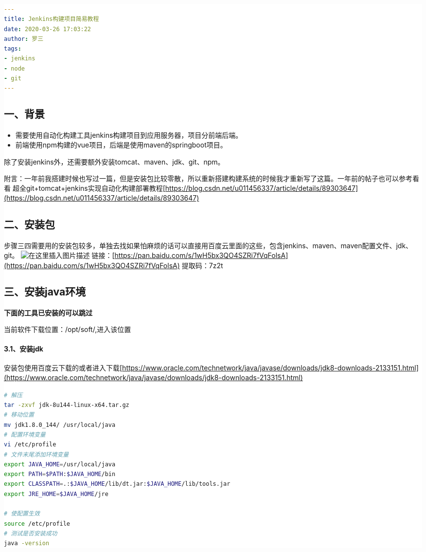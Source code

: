 ```yaml
---
title: Jenkins构建项目简易教程
date: 2020-03-26 17:03:22
author: 罗三
tags:
- jenkins
- node
- git
---
```

## 一、背景

- 需要使用自动化构建工具jenkins构建项目到应用服务器，项目分前端后端。
- 前端使用npm构建的vue项目，后端是使用maven的springboot项目。

除了安装jenkins外，还需要额外安装tomcat、maven、jdk、git、npm。

附言：一年前我搭建时候也写过一篇，但是安装包比较零散，所以重新搭建构建系统的时候我才重新写了这篇。一年前的帖子也可以参考看看
超全git+tomcat+jenkins实现自动化构建部署教程[https://blog.csdn.net/u011456337/article/details/89303647](https://blog.csdn.net/u011456337/article/details/89303647)


## 二、安装包
步骤三四需要用的安装包较多，单独去找如果怕麻烦的话可以直接用百度云里面的这些，包含jenkins、maven、maven配置文件、jdk、git。
![在这里插入图片描述](https://img-blog.csdnimg.cn/20191202105632194.png)
链接：[https://pan.baidu.com/s/1wH5bx3QO4SZRi7fVqFolsA](https://pan.baidu.com/s/1wH5bx3QO4SZRi7fVqFolsA) 
提取码：7z2t 
## 三、安装java环境
**下面的工具已安装的可以跳过**

当前软件下载位置：/opt/soft/,进入该位置
#### 3.1、安装jdk
安装包使用百度云下载的或者进入下载[https://www.oracle.com/technetwork/java/javase/downloads/jdk8-downloads-2133151.html](https://www.oracle.com/technetwork/java/javase/downloads/jdk8-downloads-2133151.html)
```bash
# 解压
tar -zxvf jdk-8u144-linux-x64.tar.gz
# 移动位置
mv jdk1.8.0_144/ /usr/local/java
# 配置环境变量
vi /etc/profile
# 文件末尾添加环境变量
export JAVA_HOME=/usr/local/java
export PATH=$PATH:$JAVA_HOME/bin
export CLASSPATH=.:$JAVA_HOME/lib/dt.jar:$JAVA_HOME/lib/tools.jar
export JRE_HOME=$JAVA_HOME/jre

# 使配置生效
source /etc/profile   
# 测试是否安装成功
java -version

```

